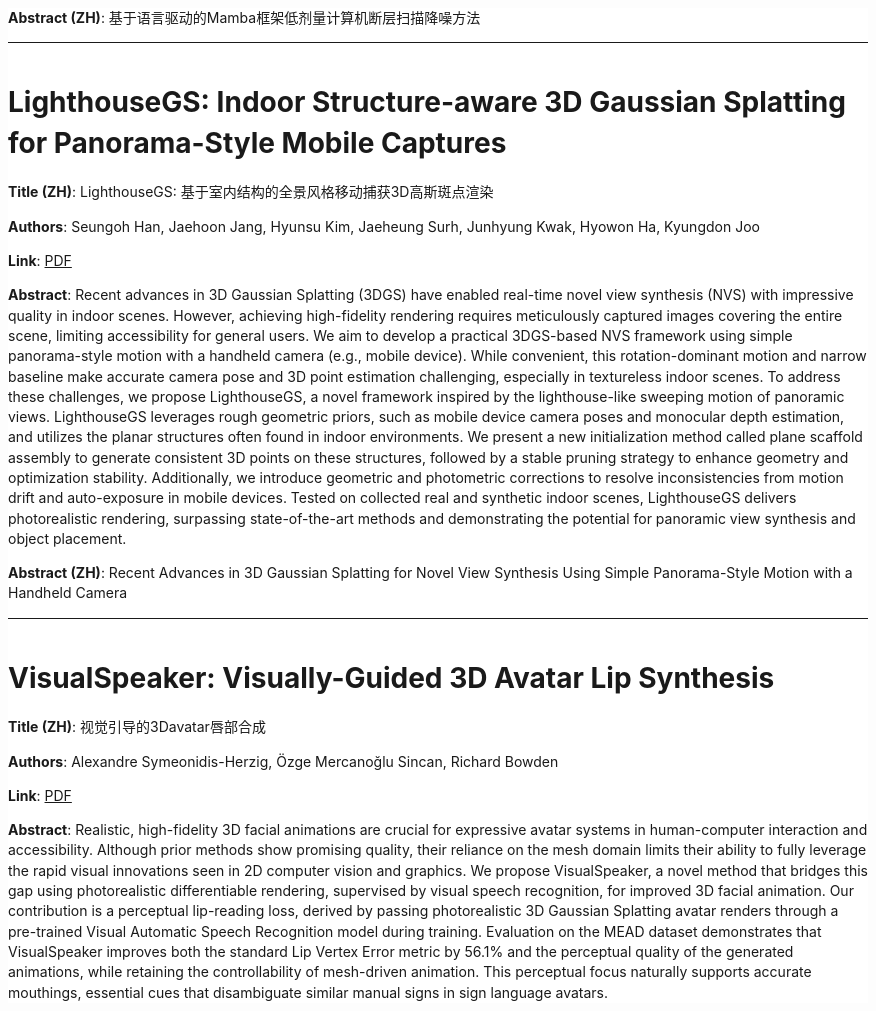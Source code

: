 **Abstract (ZH)**: 基于语言驱动的Mamba框架低剂量计算机断层扫描降噪方法 

---
# LighthouseGS: Indoor Structure-aware 3D Gaussian Splatting for Panorama-Style Mobile Captures 

**Title (ZH)**: LighthouseGS: 基于室内结构的全景风格移动捕获3D高斯斑点渲染 

**Authors**: Seungoh Han, Jaehoon Jang, Hyunsu Kim, Jaeheung Surh, Junhyung Kwak, Hyowon Ha, Kyungdon Joo  

**Link**: [PDF](https://arxiv.org/pdf/2507.06109)  

**Abstract**: Recent advances in 3D Gaussian Splatting (3DGS) have enabled real-time novel view synthesis (NVS) with impressive quality in indoor scenes. However, achieving high-fidelity rendering requires meticulously captured images covering the entire scene, limiting accessibility for general users. We aim to develop a practical 3DGS-based NVS framework using simple panorama-style motion with a handheld camera (e.g., mobile device). While convenient, this rotation-dominant motion and narrow baseline make accurate camera pose and 3D point estimation challenging, especially in textureless indoor scenes. To address these challenges, we propose LighthouseGS, a novel framework inspired by the lighthouse-like sweeping motion of panoramic views. LighthouseGS leverages rough geometric priors, such as mobile device camera poses and monocular depth estimation, and utilizes the planar structures often found in indoor environments. We present a new initialization method called plane scaffold assembly to generate consistent 3D points on these structures, followed by a stable pruning strategy to enhance geometry and optimization stability. Additionally, we introduce geometric and photometric corrections to resolve inconsistencies from motion drift and auto-exposure in mobile devices. Tested on collected real and synthetic indoor scenes, LighthouseGS delivers photorealistic rendering, surpassing state-of-the-art methods and demonstrating the potential for panoramic view synthesis and object placement. 

**Abstract (ZH)**: Recent Advances in 3D Gaussian Splatting for Novel View Synthesis Using Simple Panorama-Style Motion with a Handheld Camera 

---
# VisualSpeaker: Visually-Guided 3D Avatar Lip Synthesis 

**Title (ZH)**: 视觉引导的3Davatar唇部合成 

**Authors**: Alexandre Symeonidis-Herzig, Özge Mercanoğlu Sincan, Richard Bowden  

**Link**: [PDF](https://arxiv.org/pdf/2507.06060)  

**Abstract**: Realistic, high-fidelity 3D facial animations are crucial for expressive avatar systems in human-computer interaction and accessibility. Although prior methods show promising quality, their reliance on the mesh domain limits their ability to fully leverage the rapid visual innovations seen in 2D computer vision and graphics. We propose VisualSpeaker, a novel method that bridges this gap using photorealistic differentiable rendering, supervised by visual speech recognition, for improved 3D facial animation. Our contribution is a perceptual lip-reading loss, derived by passing photorealistic 3D Gaussian Splatting avatar renders through a pre-trained Visual Automatic Speech Recognition model during training. Evaluation on the MEAD dataset demonstrates that VisualSpeaker improves both the standard Lip Vertex Error metric by 56.1% and the perceptual quality of the generated animations, while retaining the controllability of mesh-driven animation. This perceptual focus naturally supports accurate mouthings, essential cues that disambiguate similar manual signs in sign language avatars. 
